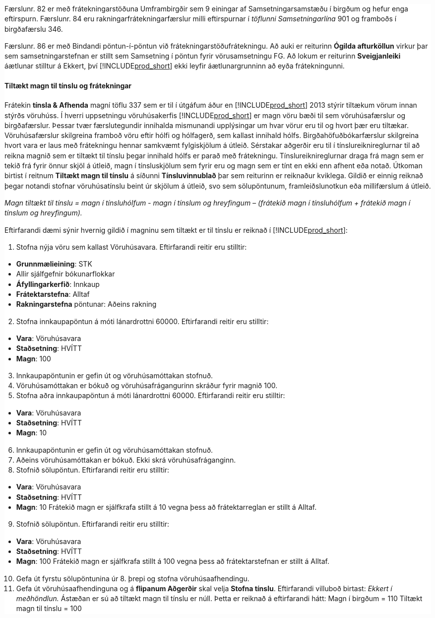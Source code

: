 Færslunr. 82 er með frátekningarstöðuna Umframbirgðir sem 9 einingar af Samsetningarsamstæðu í birgðum og hefur enga eftirspurn. Færslunr. 84 eru rakningarfrátekningarfærslur milli eftirspurnar í *töflunni Samsetningarlína* 901 og framboðs í birgðafærslu 346.

Færslunr. 86 er með Bindandi pöntun-í-pöntun við frátekningarstöðufrátekningu. Að auki er reiturinn **Ógilda afturköllun** virkur þar sem samsetningarstefnan er stillt sem Samsetning í pöntun fyrir vörusamsetningu FG. Að lokum er reiturinn **Sveigjanleiki** áætlunar stilltur á Ekkert, því [!INCLUDE[prod_short](includes/prod_short.md)] ekki leyfir áætlunargrunninn að eyða frátekningunni.

#### <a name="quantity-available-to-pick-and-reservations"></a>Tiltækt magn til tínslu og frátekningar

Frátekin **tínsla & Afhenda**  magní töflu 337 sem er til í útgáfum áður en [!INCLUDE[prod_short](includes/prod_short.md)] 2013 stýrir tiltækum vörum innan stýrðs vöruhúss. Í hverri uppsetningu vöruhúsakerfis [!INCLUDE[prod_short](includes/prod_short.md)] er magn vöru bæði til sem vöruhúsafærslur og birgðafærslur. Þessar tvær færslutegundir innihalda mismunandi upplýsingar um hvar vörur eru til og hvort þær eru tiltækar. Vöruhúsafærslur skilgreina framboð vöru eftir hólfi og hólfagerð, sem kallast innihald hólfs. Birgðahöfuðbókarfærslur skilgreina hvort vara er laus með frátekningu hennar samkvæmt fylgiskjölum á útleið. Sérstakar aðgerðir eru til í tínslureiknireglurnar til að reikna magnið sem er tiltækt til tínslu þegar innihald hólfs er parað með frátekningu. Tínslureiknireglurnar draga frá magn sem er tekið frá fyrir önnur skjöl á útleið, magn í tínsluskjölum sem fyrir eru og magn sem er tínt en ekki enn afhent eða notað. Útkoman birtist í reitnum **Tiltækt magn til tínslu** á síðunni **Tínsluvinnublað** þar sem reiturinn er reiknaður kviklega. Gildið er einnig reiknað þegar notandi stofnar vöruhúsatínslu beint úr skjölum á útleið, svo sem sölupöntunum, framleiðslunotkun eða millifærslum á útleið.

*Magn tiltækt til tínslu = magn í tínsluhólfum - magn í tínslum og hreyfingum – (frátekið magn í tínsluhólfum + frátekið magn í tínslum og hreyfingum).*

Eftirfarandi dæmi sýnir hvernig gildið í magninu sem tiltækt er til tínslu er reiknað í [!INCLUDE[prod_short](includes/prod_short.md)]:

1. Stofna nýja vöru sem kallast Vöruhúsavara. Eftirfarandi reitir eru stilltir:
  - **Grunnmælieining**: STK
  - Allir sjálfgefnir bókunarflokkar
  - **Áfyllingarkerfið**: Innkaup
  - **Frátektarstefna**: Alltaf
  - **Rakningarstefna** pöntunar: Aðeins rakning
2. Stofna innkaupapöntun á móti lánardrottni 60000. Eftirfarandi reitir eru stilltir:
  - **Vara**: Vöruhúsavara
  - **Staðsetning**: HVÍTT
  - **Magn**: 100
3. Innkaupapöntunin er gefin út og vöruhúsamóttakan stofnuð.
4. Vöruhúsamóttakan er bókuð og vöruhúsafrágangurinn skráður fyrir magnið 100.
5. Stofna aðra innkaupapöntun á móti lánardrottni 60000. Eftirfarandi reitir eru stilltir:
  - **Vara**: Vöruhúsavara
  - **Staðsetning**: HVÍTT
  - **Magn**: 10
6. Innkaupapöntunin er gefin út og vöruhúsamóttakan stofnuð.
7. Aðeins vöruhúsamóttakan er bókuð. Ekki skrá vöruhúsafráganginn.
8. Stofnið sölupöntun. Eftirfarandi reitir eru stilltir:
  - **Vara**: Vöruhúsavara
  - **Staðsetning**: HVÍTT
  - **Magn**: 10 Frátekið magn er sjálfkrafa stillt á 10 vegna þess að frátektarreglan er stillt á Alltaf.
9. Stofnið sölupöntun. Eftirfarandi reitir eru stilltir:
  - **Vara**: Vöruhúsavara
  - **Staðsetning**: HVÍTT
  - **Magn**: 100 Frátekið magn er sjálfkrafa stillt á 100 vegna þess að frátektarstefnan er stillt á Alltaf.
10. Gefa út fyrstu sölupöntunina úr 8. þrepi og stofna vöruhúsaafhendingu.
11. Gefa út vöruhúsaafhendinguna og á **flipanum Aðgerðir** skal velja **Stofna tínslu**.
Eftirfarandi villuboð birtast: *Ekkert í meðhöndlun.*
  Ástæðan er sú að tiltækt magn til tínslu er núll. Þetta er reiknað á eftirfarandi hátt: Magn í birgðum = 110 Tiltækt magn til tínslu = 100
